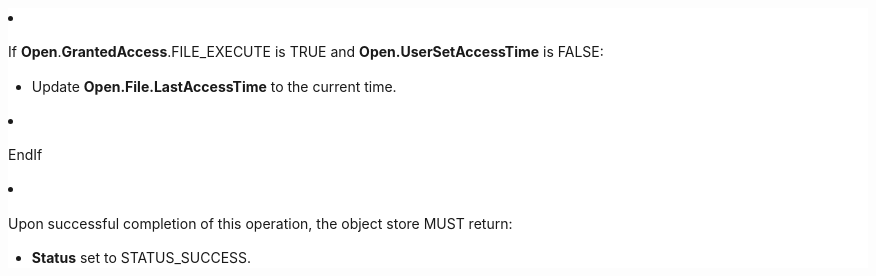 </li><li><p><span><span> 
</span></span>If <b>Open</b>.<b>GrantedAccess</b>.FILE_EXECUTE is TRUE and <b>Open.UserSetAccessTime</b>
is FALSE:</p>

<ul><li><p><span><span>  </span></span>Update
<b>Open.File.LastAccessTime</b> to the current time.</p>

</li></ul></li><li><p><span><span> 
</span></span>EndIf</p>

</li><li><p><span><span> 
</span></span>Upon successful completion of this operation, the object store
MUST return:</p>

<ul><li><p><span><span>  </span></span><b>Status</b>
set to STATUS_SUCCESS.</p>

</li></ul></li></ul>
                </div>
            </div>
        </div>
    </body>
</html>